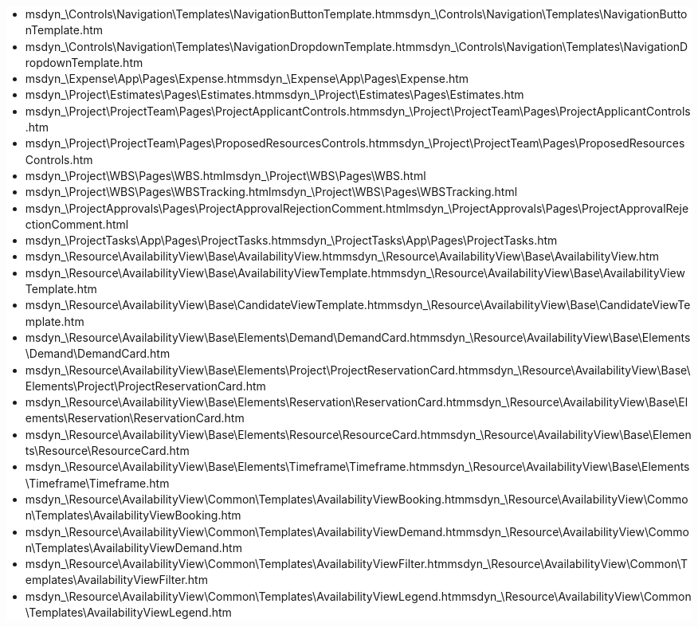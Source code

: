 - <span data-ttu-id="c09c3-176">msdyn\_\\Controls\\Navigation\\Templates\\NavigationButtonTemplate.htm</span><span class="sxs-lookup"><span data-stu-id="c09c3-176">msdyn\_\\Controls\\Navigation\\Templates\\NavigationButtonTemplate.htm</span></span>
- <span data-ttu-id="c09c3-177">msdyn\_\\Controls\\Navigation\\Templates\\NavigationDropdownTemplate.htm</span><span class="sxs-lookup"><span data-stu-id="c09c3-177">msdyn\_\\Controls\\Navigation\\Templates\\NavigationDropdownTemplate.htm</span></span>
- <span data-ttu-id="c09c3-178">msdyn\_\\Expense\\App\\Pages\\Expense.htm</span><span class="sxs-lookup"><span data-stu-id="c09c3-178">msdyn\_\\Expense\\App\\Pages\\Expense.htm</span></span>
- <span data-ttu-id="c09c3-179">msdyn\_\\Project\\Estimates\\Pages\\Estimates.htm</span><span class="sxs-lookup"><span data-stu-id="c09c3-179">msdyn\_\\Project\\Estimates\\Pages\\Estimates.htm</span></span>
- <span data-ttu-id="c09c3-180">msdyn\_\\Project\\ProjectTeam\\Pages\\ProjectApplicantControls.htm</span><span class="sxs-lookup"><span data-stu-id="c09c3-180">msdyn\_\\Project\\ProjectTeam\\Pages\\ProjectApplicantControls.htm</span></span>
- <span data-ttu-id="c09c3-181">msdyn\_\\Project\\ProjectTeam\\Pages\\ProposedResourcesControls.htm</span><span class="sxs-lookup"><span data-stu-id="c09c3-181">msdyn\_\\Project\\ProjectTeam\\Pages\\ProposedResourcesControls.htm</span></span>
- <span data-ttu-id="c09c3-182">msdyn\_\\Project\\WBS\\Pages\\WBS.html</span><span class="sxs-lookup"><span data-stu-id="c09c3-182">msdyn\_\\Project\\WBS\\Pages\\WBS.html</span></span>
- <span data-ttu-id="c09c3-183">msdyn\_\\Project\\WBS\\Pages\\WBSTracking.html</span><span class="sxs-lookup"><span data-stu-id="c09c3-183">msdyn\_\\Project\\WBS\\Pages\\WBSTracking.html</span></span>
- <span data-ttu-id="c09c3-184">msdyn\_\\ProjectApprovals\\Pages\\ProjectApprovalRejectionComment.html</span><span class="sxs-lookup"><span data-stu-id="c09c3-184">msdyn\_\\ProjectApprovals\\Pages\\ProjectApprovalRejectionComment.html</span></span>
- <span data-ttu-id="c09c3-185">msdyn\_\\ProjectTasks\\App\\Pages\\ProjectTasks.htm</span><span class="sxs-lookup"><span data-stu-id="c09c3-185">msdyn\_\\ProjectTasks\\App\\Pages\\ProjectTasks.htm</span></span>
- <span data-ttu-id="c09c3-186">msdyn\_\\Resource\\AvailabilityView\\Base\\AvailabilityView.htm</span><span class="sxs-lookup"><span data-stu-id="c09c3-186">msdyn\_\\Resource\\AvailabilityView\\Base\\AvailabilityView.htm</span></span>
- <span data-ttu-id="c09c3-187">msdyn\_\\Resource\\AvailabilityView\\Base\\AvailabilityViewTemplate.htm</span><span class="sxs-lookup"><span data-stu-id="c09c3-187">msdyn\_\\Resource\\AvailabilityView\\Base\\AvailabilityViewTemplate.htm</span></span>
- <span data-ttu-id="c09c3-188">msdyn\_\\Resource\\AvailabilityView\\Base\\CandidateViewTemplate.htm</span><span class="sxs-lookup"><span data-stu-id="c09c3-188">msdyn\_\\Resource\\AvailabilityView\\Base\\CandidateViewTemplate.htm</span></span>
- <span data-ttu-id="c09c3-189">msdyn\_\\Resource\\AvailabilityView\\Base\\Elements\\Demand\\DemandCard.htm</span><span class="sxs-lookup"><span data-stu-id="c09c3-189">msdyn\_\\Resource\\AvailabilityView\\Base\\Elements\\Demand\\DemandCard.htm</span></span>
- <span data-ttu-id="c09c3-190">msdyn\_\\Resource\\AvailabilityView\\Base\\Elements\\Project\\ProjectReservationCard.htm</span><span class="sxs-lookup"><span data-stu-id="c09c3-190">msdyn\_\\Resource\\AvailabilityView\\Base\\Elements\\Project\\ProjectReservationCard.htm</span></span>
- <span data-ttu-id="c09c3-191">msdyn\_\\Resource\\AvailabilityView\\Base\\Elements\\Reservation\\ReservationCard.htm</span><span class="sxs-lookup"><span data-stu-id="c09c3-191">msdyn\_\\Resource\\AvailabilityView\\Base\\Elements\\Reservation\\ReservationCard.htm</span></span>
- <span data-ttu-id="c09c3-192">msdyn\_\\Resource\\AvailabilityView\\Base\\Elements\\Resource\\ResourceCard.htm</span><span class="sxs-lookup"><span data-stu-id="c09c3-192">msdyn\_\\Resource\\AvailabilityView\\Base\\Elements\\Resource\\ResourceCard.htm</span></span>
- <span data-ttu-id="c09c3-193">msdyn\_\\Resource\\AvailabilityView\\Base\\Elements\\Timeframe\\Timeframe.htm</span><span class="sxs-lookup"><span data-stu-id="c09c3-193">msdyn\_\\Resource\\AvailabilityView\\Base\\Elements\\Timeframe\\Timeframe.htm</span></span>
- <span data-ttu-id="c09c3-194">msdyn\_\\Resource\\AvailabilityView\\Common\\Templates\\AvailabilityViewBooking.htm</span><span class="sxs-lookup"><span data-stu-id="c09c3-194">msdyn\_\\Resource\\AvailabilityView\\Common\\Templates\\AvailabilityViewBooking.htm</span></span>
- <span data-ttu-id="c09c3-195">msdyn\_\\Resource\\AvailabilityView\\Common\\Templates\\AvailabilityViewDemand.htm</span><span class="sxs-lookup"><span data-stu-id="c09c3-195">msdyn\_\\Resource\\AvailabilityView\\Common\\Templates\\AvailabilityViewDemand.htm</span></span>
- <span data-ttu-id="c09c3-196">msdyn\_\\Resource\\AvailabilityView\\Common\\Templates\\AvailabilityViewFilter.htm</span><span class="sxs-lookup"><span data-stu-id="c09c3-196">msdyn\_\\Resource\\AvailabilityView\\Common\\Templates\\AvailabilityViewFilter.htm</span></span>
- <span data-ttu-id="c09c3-197">msdyn\_\\Resource\\AvailabilityView\\Common\\Templates\\AvailabilityViewLegend.htm</span><span class="sxs-lookup"><span data-stu-id="c09c3-197">msdyn\_\\Resource\\AvailabilityView\\Common\\Templates\\AvailabilityViewLegend.htm</span></span>
